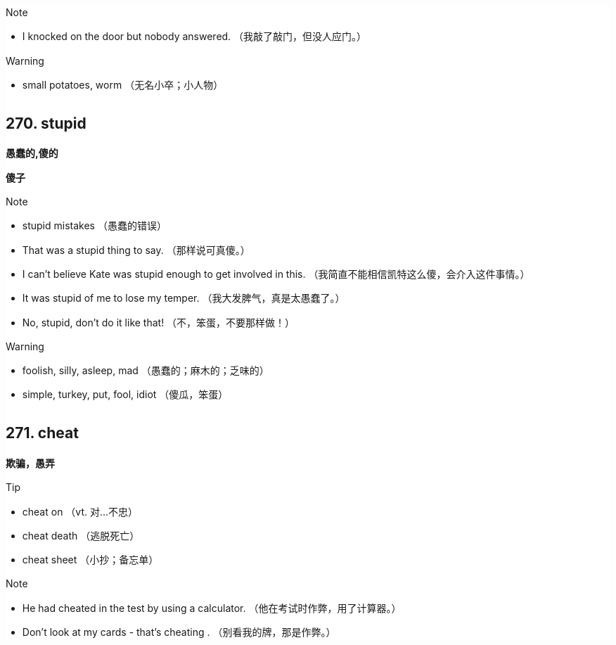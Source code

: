 > [!NOTE]
>
> - I knocked on the door but nobody answered. （我敲了敲门，但没人应门。）
>

> [!WARNING]
>
> - small potatoes, worm （无名小卒；小人物）
>

## 270. stupid

**愚蠢的,傻的**

**傻子**

> [!NOTE]
>
> - stupid mistakes （愚蠢的错误）
>
> - That was a stupid thing to say. （那样说可真傻。）
>
> - I can’t believe Kate was stupid enough to get involved in this. （我简直不能相信凯特这么傻，会介入这件事情。）
>
> - It was stupid of me to lose my temper. （我大发脾气，真是太愚蠢了。）
>
> - No, stupid, don’t do it like that! （不，笨蛋，不要那样做！）
>

> [!WARNING]
>
> - foolish, silly, asleep, mad （愚蠢的；麻木的；乏味的）
>
> - simple, turkey, put, fool, idiot （傻瓜，笨蛋）
>

## 271. cheat

**欺骗，愚弄**

> [!TIP]
>
> - cheat on （vt. 对...不忠）
>
> - cheat death （逃脱死亡）
>
> - cheat sheet （小抄；备忘单）
>

> [!NOTE]
>
> - He had cheated in the test by using a calculator. （他在考试时作弊，用了计算器。）
>
> - Don’t look at my cards - that’s cheating . （别看我的牌，那是作弊。）
>

